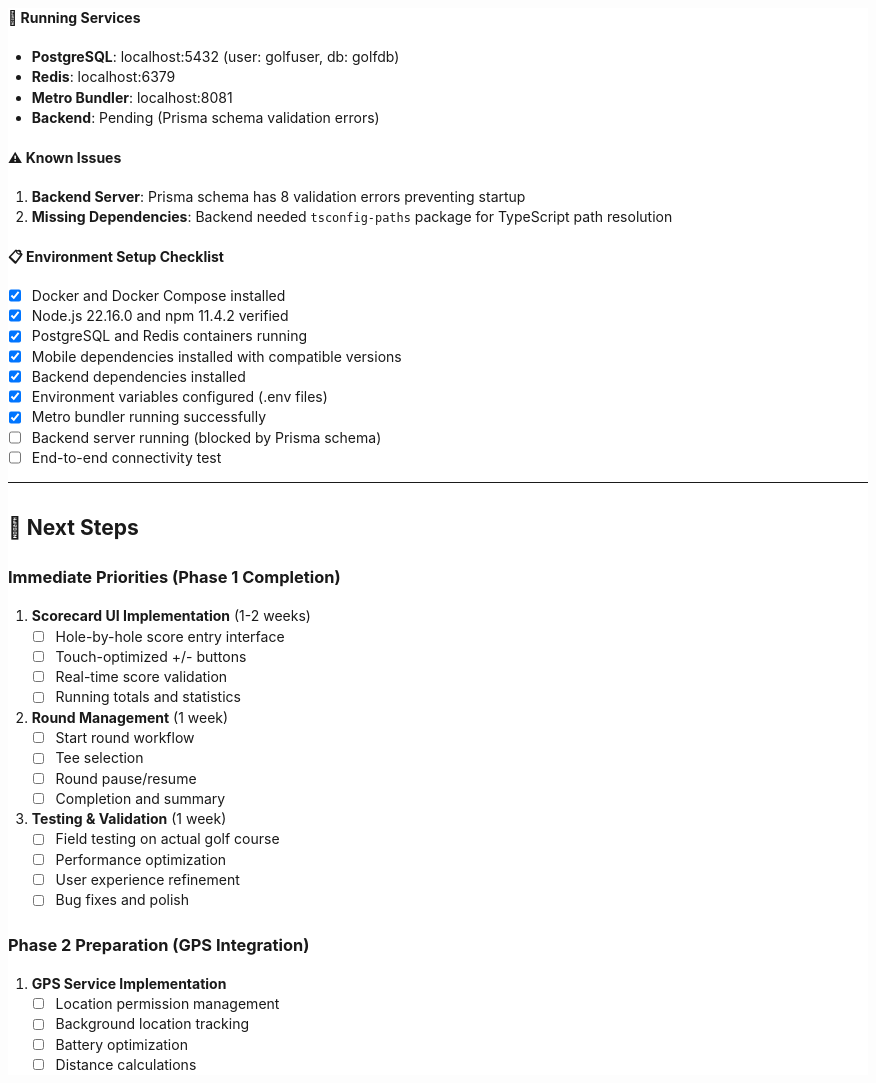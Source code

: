 #### 🔄 Running Services
- **PostgreSQL**: localhost:5432 (user: golfuser, db: golfdb)
- **Redis**: localhost:6379
- **Metro Bundler**: localhost:8081
- **Backend**: Pending (Prisma schema validation errors)

#### ⚠️ Known Issues
1. **Backend Server**: Prisma schema has 8 validation errors preventing startup
2. **Missing Dependencies**: Backend needed `tsconfig-paths` package for TypeScript path resolution

#### 📋 Environment Setup Checklist
- [x] Docker and Docker Compose installed
- [x] Node.js 22.16.0 and npm 11.4.2 verified
- [x] PostgreSQL and Redis containers running
- [x] Mobile dependencies installed with compatible versions
- [x] Backend dependencies installed
- [x] Environment variables configured (.env files)
- [x] Metro bundler running successfully
- [ ] Backend server running (blocked by Prisma schema)
- [ ] End-to-end connectivity test

---

## 📝 Next Steps

### Immediate Priorities (Phase 1 Completion)

1. **Scorecard UI Implementation** (1-2 weeks)
   - [ ] Hole-by-hole score entry interface
   - [ ] Touch-optimized +/- buttons
   - [ ] Real-time score validation
   - [ ] Running totals and statistics

2. **Round Management** (1 week)
   - [ ] Start round workflow
   - [ ] Tee selection
   - [ ] Round pause/resume
   - [ ] Completion and summary

3. **Testing & Validation** (1 week)
   - [ ] Field testing on actual golf course
   - [ ] Performance optimization
   - [ ] User experience refinement
   - [ ] Bug fixes and polish

### Phase 2 Preparation (GPS Integration)

1. **GPS Service Implementation**
   - [ ] Location permission management
   - [ ] Background location tracking
   - [ ] Battery optimization
   - [ ] Distance calculations
